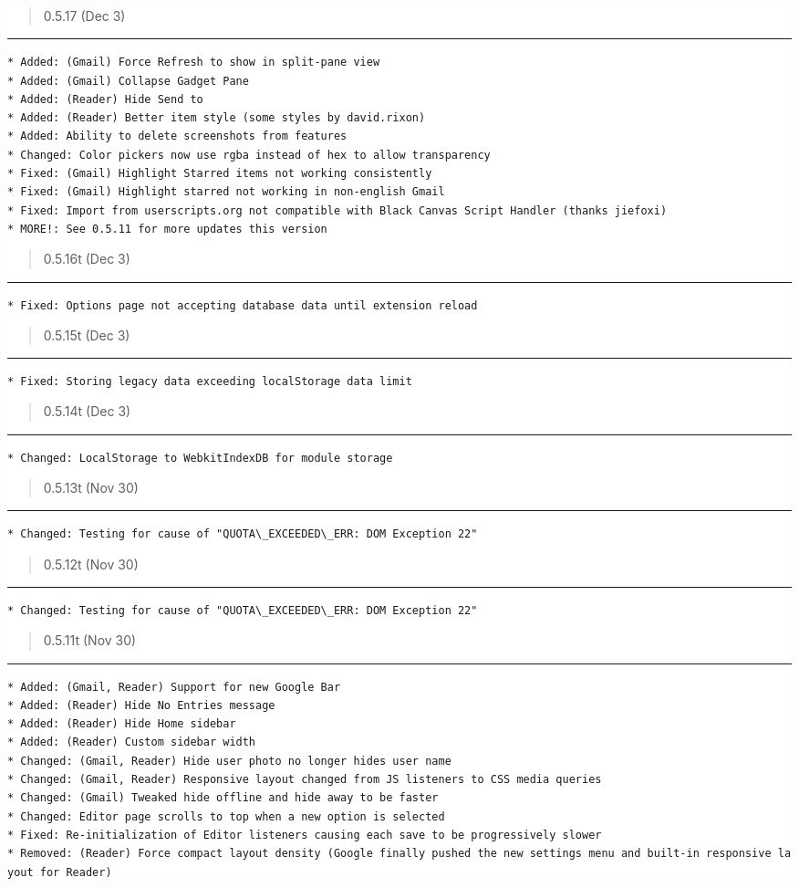 > 0.5.17 (Dec 3)
> 
---

    * Added: (Gmail) Force Refresh to show in split-pane view
    * Added: (Gmail) Collapse Gadget Pane
    * Added: (Reader) Hide Send to
    * Added: (Reader) Better item style (some styles by david.rixon)
    * Added: Ability to delete screenshots from features
    * Changed: Color pickers now use rgba instead of hex to allow transparency
    * Fixed: (Gmail) Highlight Starred items not working consistently
    * Fixed: (Gmail) Highlight starred not working in non-english Gmail
    * Fixed: Import from userscripts.org not compatible with Black Canvas Script Handler (thanks jiefoxi)
    * MORE!: See 0.5.11 for more updates this version

> 0.5.16t (Dec 3)
> 
---

    * Fixed: Options page not accepting database data until extension reload

> 0.5.15t (Dec 3)
> 
---

    * Fixed: Storing legacy data exceeding localStorage data limit

> 0.5.14t (Dec 3)
> 
---

    * Changed: LocalStorage to WebkitIndexDB for module storage

> 0.5.13t (Nov 30)
> 
---

    * Changed: Testing for cause of "QUOTA\_EXCEEDED\_ERR: DOM Exception 22"

> 0.5.12t (Nov 30)
> 
---

    * Changed: Testing for cause of "QUOTA\_EXCEEDED\_ERR: DOM Exception 22"

> 0.5.11t (Nov 30)
> 
---

    * Added: (Gmail, Reader) Support for new Google Bar
    * Added: (Reader) Hide No Entries message
    * Added: (Reader) Hide Home sidebar
    * Added: (Reader) Custom sidebar width
    * Changed: (Gmail, Reader) Hide user photo no longer hides user name
    * Changed: (Gmail, Reader) Responsive layout changed from JS listeners to CSS media queries
    * Changed: (Gmail) Tweaked hide offline and hide away to be faster
    * Changed: Editor page scrolls to top when a new option is selected
    * Fixed: Re-initialization of Editor listeners causing each save to be progressively slower
    * Removed: (Reader) Force compact layout density (Google finally pushed the new settings menu and built-in responsive layout for Reader)

